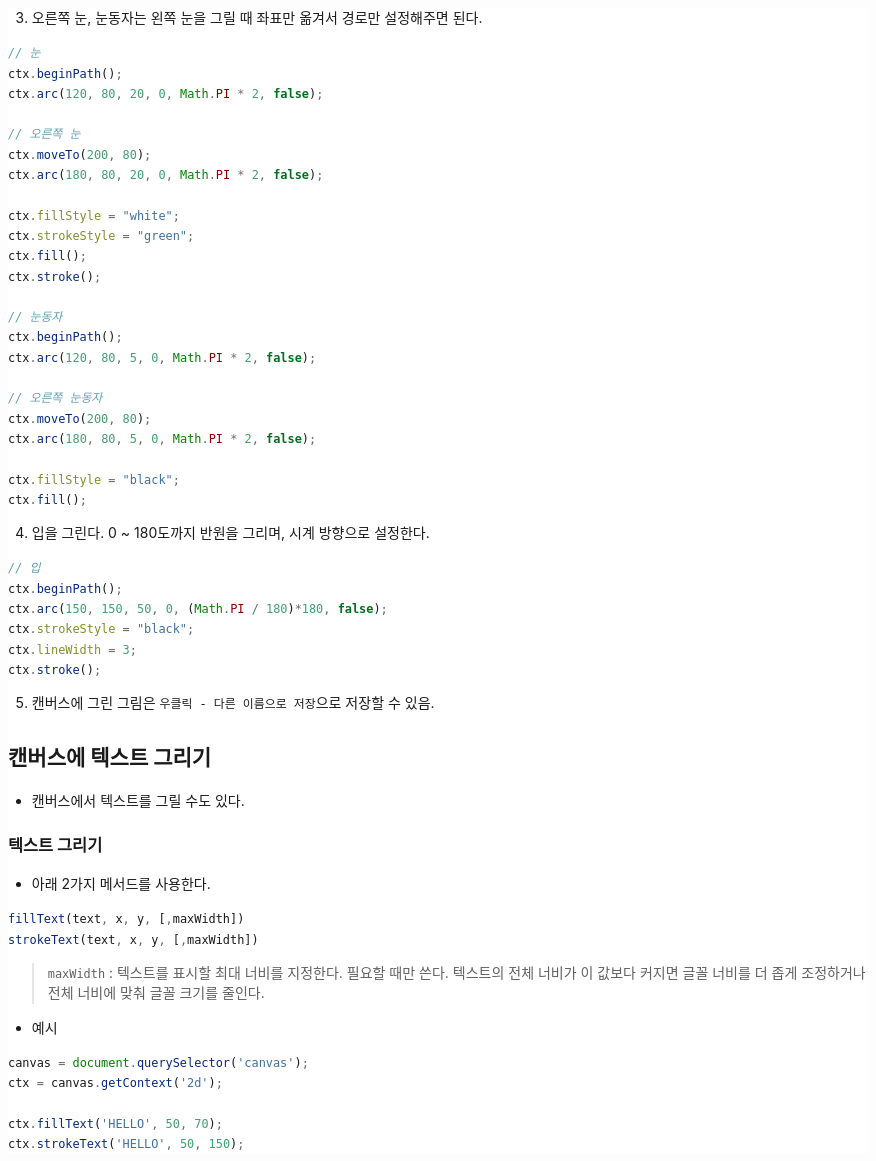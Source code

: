 3. 오른쪽 눈, 눈동자는 왼쪽 눈을 그릴 때 좌표만 옮겨서 경로만 설정해주면 된다.
```js
// 눈
ctx.beginPath();
ctx.arc(120, 80, 20, 0, Math.PI * 2, false);

// 오른쪽 눈
ctx.moveTo(200, 80);
ctx.arc(180, 80, 20, 0, Math.PI * 2, false);

ctx.fillStyle = "white";
ctx.strokeStyle = "green";
ctx.fill();
ctx.stroke();

// 눈동자
ctx.beginPath();
ctx.arc(120, 80, 5, 0, Math.PI * 2, false);

// 오른쪽 눈동자
ctx.moveTo(200, 80);
ctx.arc(180, 80, 5, 0, Math.PI * 2, false);

ctx.fillStyle = "black";
ctx.fill();
```

4. 입을 그린다. 0 ~ 180도까지 반원을 그리며, 시계 방향으로 설정한다.
```js
// 입
ctx.beginPath();
ctx.arc(150, 150, 50, 0, (Math.PI / 180)*180, false);
ctx.strokeStyle = "black";
ctx.lineWidth = 3;
ctx.stroke();
```

5. 캔버스에 그린 그림은 `우클릭 - 다른 이름으로 저장`으로 저장할 수 있음.

## 캔버스에 텍스트 그리기
- 캔버스에서 텍스트를 그릴 수도 있다.

### 텍스트 그리기
- 아래 2가지 메서드를 사용한다.
```js
fillText(text, x, y, [,maxWidth])
strokeText(text, x, y, [,maxWidth])
```
> `maxWidth` : 텍스트를 표시할 최대 너비를 지정한다. 필요할 때만 쓴다.
> 텍스트의 전체 너비가 이 값보다 커지면 글꼴 너비를 더 좁게 조정하거나 전체 너비에 맞춰 글꼴 크기를 줄인다.

- 예시
```js
canvas = document.querySelector('canvas');
ctx = canvas.getContext('2d');

ctx.fillText('HELLO', 50, 70);
ctx.strokeText('HELLO', 50, 150);
```
